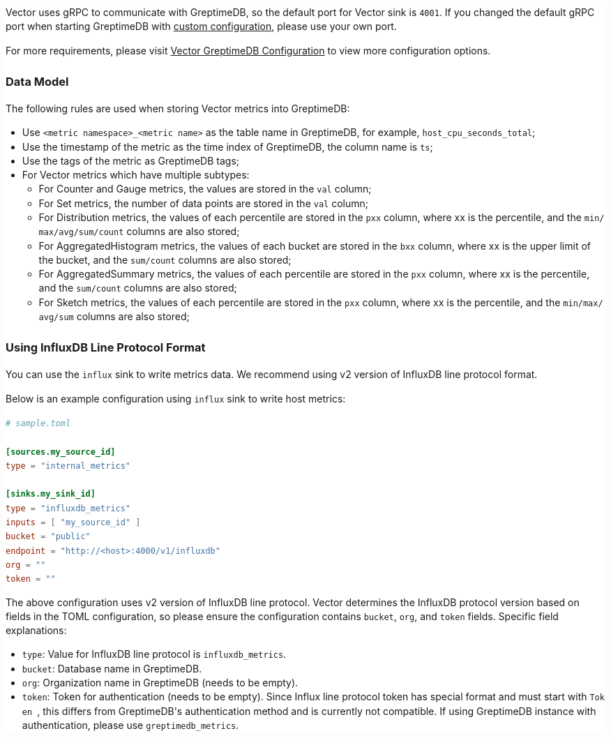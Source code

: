 Vector uses gRPC to communicate with GreptimeDB, so the default port for Vector sink is `4001`. If you changed the default gRPC port when starting GreptimeDB with [custom configuration](/user-guide/deployments-administration/configuration.md#configuration-file), please use your own port.

For more requirements, please visit [Vector GreptimeDB Configuration](https://vector.dev/docs/reference/configuration/sinks/greptimedb_metrics/) to view more configuration options.

### Data Model

The following rules are used when storing Vector metrics into GreptimeDB:

- Use `<metric namespace>_<metric name>` as the table name in GreptimeDB, for example, `host_cpu_seconds_total`;
- Use the timestamp of the metric as the time index of GreptimeDB, the column name is `ts`;
- Use the tags of the metric as GreptimeDB tags;
- For Vector metrics which have multiple subtypes:
  - For Counter and Gauge metrics, the values are stored in the `val` column;
  - For Set metrics, the number of data points are stored in the `val` column;
  - For Distribution metrics, the values of each percentile are stored in the `pxx` column, where xx is the percentile, and the `min/max/avg/sum/count` columns are also stored;
  - For AggregatedHistogram metrics, the values of each bucket are stored in the `bxx` column, where xx is the upper limit of the bucket, and the `sum/count` columns are also stored;
  - For AggregatedSummary metrics, the values of each percentile are stored in the `pxx` column, where xx is the percentile, and the `sum/count` columns are also stored;
  - For Sketch metrics, the values of each percentile are stored in the `pxx` column, where xx is the percentile, and the `min/max/avg/sum` columns are also stored;

### Using InfluxDB Line Protocol Format

You can use the `influx` sink to write metrics data. We recommend using v2 version of InfluxDB line protocol format.

Below is an example configuration using `influx` sink to write host metrics:

```toml
# sample.toml

[sources.my_source_id]
type = "internal_metrics"

[sinks.my_sink_id]
type = "influxdb_metrics"
inputs = [ "my_source_id" ]
bucket = "public"
endpoint = "http://<host>:4000/v1/influxdb"
org = ""
token = ""
```

The above configuration uses v2 version of InfluxDB line protocol. Vector determines the InfluxDB protocol version based on fields in the TOML configuration, so please ensure the configuration contains `bucket`, `org`, and `token` fields. Specific field explanations:

- `type`: Value for InfluxDB line protocol is `influxdb_metrics`.
- `bucket`: Database name in GreptimeDB.
- `org`: Organization name in GreptimeDB (needs to be empty).
- `token`: Token for authentication (needs to be empty). Since Influx line protocol token has special format and must start with `Token `, this differs from GreptimeDB's authentication method and is currently not compatible. If using GreptimeDB instance with authentication, please use `greptimedb_metrics`.
